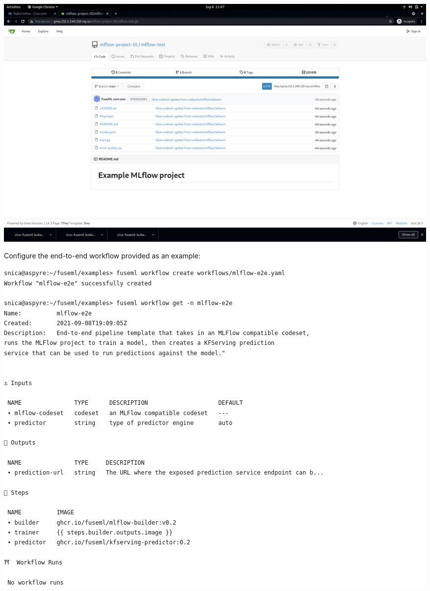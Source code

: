 ![Gitea MLFlow project](gitea-mlflow-project.png)

Configure the end-to-end workflow provided as an example:

```
snica@aspyre:~/fuseml/examples> fuseml workflow create workflows/mlflow-e2e.yaml
Workflow "mlflow-e2e" successfully created

snica@aspyre:~/fuseml/examples> fuseml workflow get -n mlflow-e2e
Name:          mlflow-e2e
Created:       2021-09-08T19:09:05Z
Description:   End-to-end pipeline template that takes in an MLFlow compatible codeset,
runs the MLFlow project to train a model, then creates a KFServing prediction
service that can be used to run predictions against the model."


⚓ Inputs

 NAME               TYPE      DESCRIPTION                    DEFAULT
 ∙ mlflow-codeset   codeset   an MLFlow compatible codeset   ---
 ∙ predictor        string    type of predictor engine       auto

📝 Outputs

 NAME               TYPE     DESCRIPTION
 ∙ prediction-url   string   The URL where the exposed prediction service endpoint can b...

🦶 Steps

 NAME          IMAGE
 ∙ builder     ghcr.io/fuseml/mlflow-builder:v0.2
 ∙ trainer     {{ steps.builder.outputs.image }}
 ∙ predictor   ghcr.io/fuseml/kfserving-predictor:0.2

⛩  Workflow Runs

 No workflow runs
```
